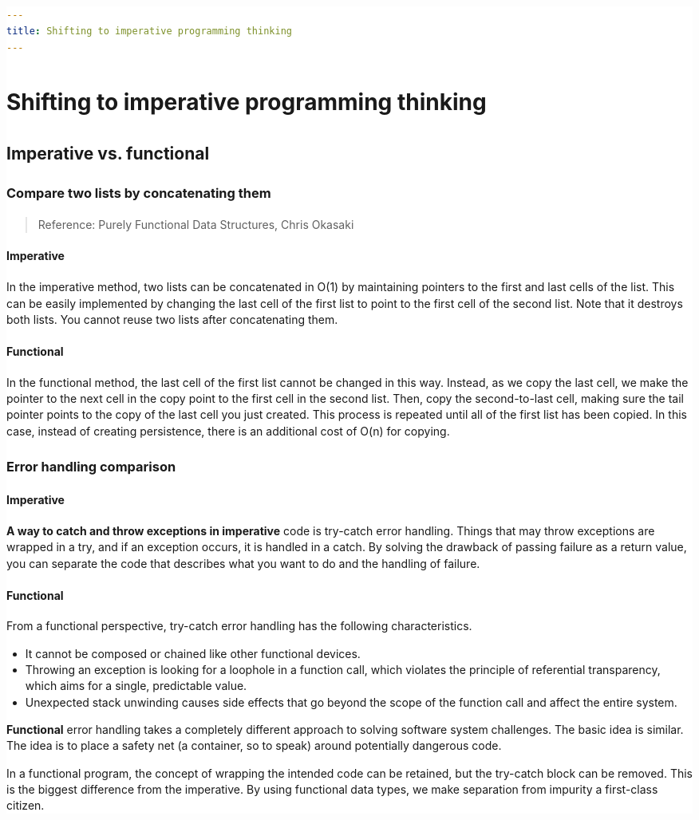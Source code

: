 ```yaml
---
title: Shifting to imperative programming thinking
---
```


# Shifting to imperative programming thinking

## Imperative vs. functional

### Compare two lists by concatenating them
> Reference: Purely Functional Data Structures, Chris Okasaki 

#### Imperative
In the imperative method, two lists can be concatenated in O(1) by maintaining pointers to the first and last cells of the list. This can be easily implemented by changing the last cell of the first list to point to the first cell of the second list. Note that it destroys both lists. You cannot reuse two lists after concatenating them.

#### Functional
In the functional method, the last cell of the first list cannot be changed in this way. Instead, as we copy the last cell, we make the pointer to the next cell in the copy point to the first cell in the second list. Then, copy the second-to-last cell, making sure the tail pointer points to the copy of the last cell you just created. This process is repeated until all of the first list has been copied. In this case, instead of creating persistence, there is an additional cost of O(n) for copying.

### Error handling comparison
#### Imperative
**A way to catch and throw exceptions in imperative** code is try-catch error handling. Things that may throw exceptions are wrapped in a try, and if an exception occurs, it is handled in a catch. By solving the drawback of passing failure as a return value, you can separate the code that describes what you want to do and the handling of failure.

#### Functional
From a functional perspective, try-catch error handling has the following characteristics.

- It cannot be composed or chained like other functional devices.
- Throwing an exception is looking for a loophole in a function call, which violates the principle of referential transparency, which aims for a single, predictable value.
- Unexpected stack unwinding causes side effects that go beyond the scope of the function call and affect the entire system.

**Functional** error handling takes a completely different approach to solving software system challenges. The basic idea is similar. The idea is to place a safety net (a container, so to speak) around potentially dangerous code.

In a functional program, the concept of wrapping the intended code can be retained, but the try-catch block can be removed. This is the biggest difference from the imperative. By using functional data types, we make separation from impurity a first-class citizen.
